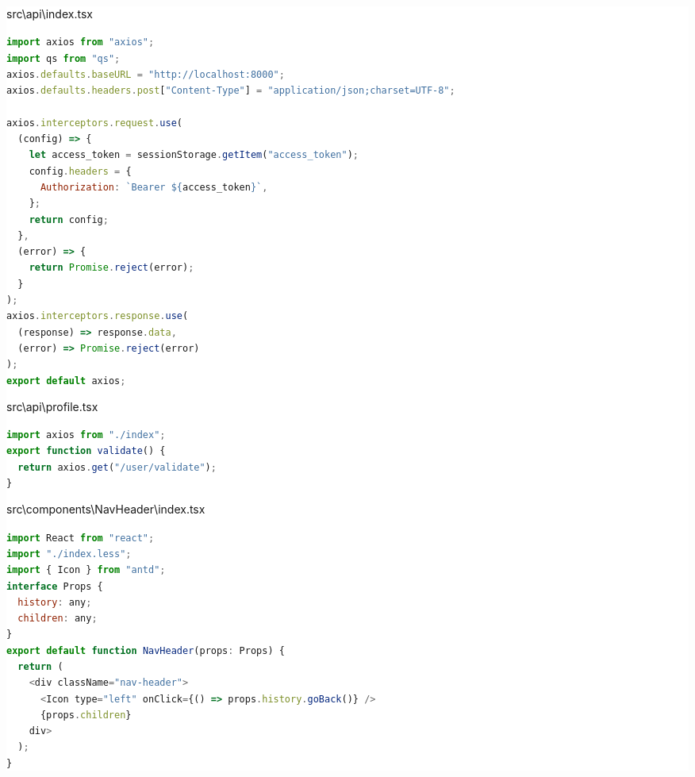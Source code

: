 src\api\index.tsx

```js
import axios from "axios";
import qs from "qs";
axios.defaults.baseURL = "http://localhost:8000";
axios.defaults.headers.post["Content-Type"] = "application/json;charset=UTF-8";

axios.interceptors.request.use(
  (config) => {
    let access_token = sessionStorage.getItem("access_token");
    config.headers = {
      Authorization: `Bearer ${access_token}`,
    };
    return config;
  },
  (error) => {
    return Promise.reject(error);
  }
);
axios.interceptors.response.use(
  (response) => response.data,
  (error) => Promise.reject(error)
);
export default axios;
```

src\api\profile.tsx

```js
import axios from "./index";
export function validate() {
  return axios.get("/user/validate");
}
```

src\components\NavHeader\index.tsx

```js
import React from "react";
import "./index.less";
import { Icon } from "antd";
interface Props {
  history: any;
  children: any;
}
export default function NavHeader(props: Props) {
  return (
    <div className="nav-header">
      <Icon type="left" onClick={() => props.history.goBack()} />
      {props.children}
    div>
  );
}
```
